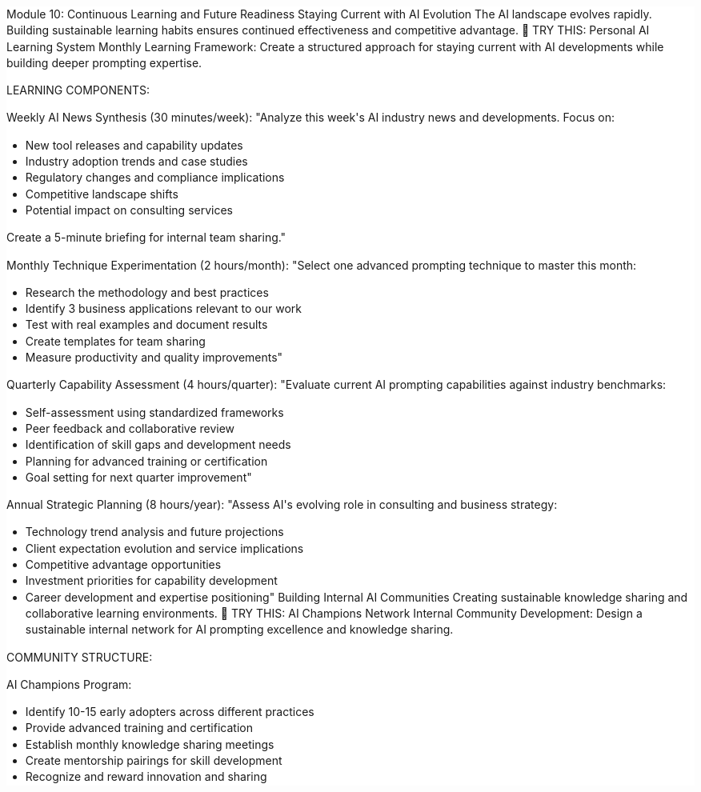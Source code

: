 
Module 10: Continuous Learning and Future Readiness
Staying Current with AI Evolution
The AI landscape evolves rapidly. Building sustainable learning habits ensures continued effectiveness and competitive advantage.
🎯 TRY THIS: Personal AI Learning System
Monthly Learning Framework:
Create a structured approach for staying current with AI developments while building deeper prompting expertise.

LEARNING COMPONENTS:

Weekly AI News Synthesis (30 minutes/week):
"Analyze this week's AI industry news and developments. Focus on:
- New tool releases and capability updates
- Industry adoption trends and case studies
- Regulatory changes and compliance implications
- Competitive landscape shifts
- Potential impact on consulting services

Create a 5-minute briefing for internal team sharing."

Monthly Technique Experimentation (2 hours/month):
"Select one advanced prompting technique to master this month:
- Research the methodology and best practices
- Identify 3 business applications relevant to our work
- Test with real examples and document results
- Create templates for team sharing
- Measure productivity and quality improvements"

Quarterly Capability Assessment (4 hours/quarter):
"Evaluate current AI prompting capabilities against industry benchmarks:
- Self-assessment using standardized frameworks
- Peer feedback and collaborative review
- Identification of skill gaps and development needs
- Planning for advanced training or certification
- Goal setting for next quarter improvement"

Annual Strategic Planning (8 hours/year):
"Assess AI's evolving role in consulting and business strategy:
- Technology trend analysis and future projections
- Client expectation evolution and service implications
- Competitive advantage opportunities
- Investment priorities for capability development
- Career development and expertise positioning"
Building Internal AI Communities
Creating sustainable knowledge sharing and collaborative learning environments.
🎯 TRY THIS: AI Champions Network
Internal Community Development:
Design a sustainable internal network for AI prompting excellence and knowledge sharing.

COMMUNITY STRUCTURE:

AI Champions Program:
- Identify 10-15 early adopters across different practices
- Provide advanced training and certification
- Establish monthly knowledge sharing meetings
- Create mentorship pairings for skill development
- Recognize and reward innovation and sharing

